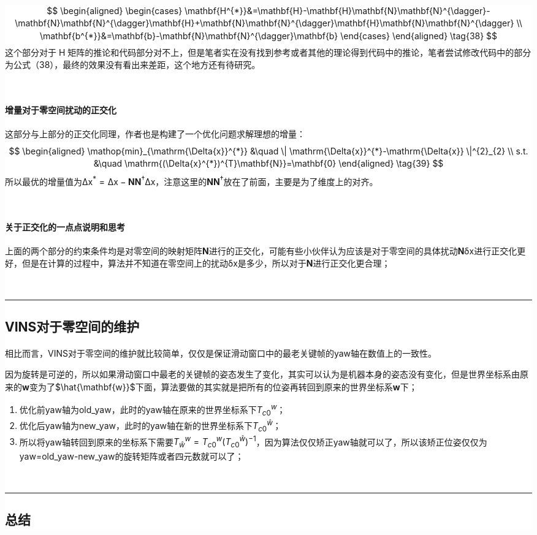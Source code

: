 $$
\begin{aligned}
\begin{cases}
\mathbf{H^{*}}&=\mathbf{H}-\mathbf{H}\mathbf{N}\mathbf{N}^{\dagger}-\mathbf{N}\mathbf{N}^{\dagger}\mathbf{H}+\mathbf{N}\mathbf{N}^{\dagger}\mathbf{H}\mathbf{N}\mathbf{N}^{\dagger} \\
\mathbf{b^{*}}&=\mathbf{b}-\mathbf{N}\mathbf{N}^{\dagger}\mathbf{b}
\end{cases}
\end{aligned} \tag{38}
$$
这个部分对于 H 矩阵的推论和代码部分对不上，但是笔者实在没有找到参考或者其他的理论得到代码中的推论，笔者尝试修改代码中的部分为公式（38），最终的效果没有看出来差距，这个地方还有待研究。

&nbsp;

#### 增量对于零空间扰动的正交化

这部分与上部分的正交化同理，作者也是构建了一个优化问题求解理想的增量：
$$
\begin{aligned}
\mathop{min}_{\mathrm{\Delta{x}}^{*}} &\quad \| \mathrm{\Delta{x}}^{*}-\mathrm{\Delta{x}} \|^{2}_{2} \\
s.t. &\quad \mathrm{(\Delta{x}^{*})^{T}\mathbf{N}}=\mathbf{0} 
\end{aligned} \tag{39}
$$
所以最优的增量值为$\mathrm{\Delta{x}^{*}}=\mathrm{\Delta{x}- \mathbf{N}\mathbf{N}^{\dagger} \Delta{x}}$，注意这里的$\mathbf{N}\mathbf{N}^{\dagger}$放在了前面，主要是为了维度上的对齐。

&nbsp;

#### 关于正交化的一点点说明和思考

上面的两个部分的约束条件均是对零空间的映射矩阵$\mathbf{N}$进行的正交化，可能有些小伙伴认为应该是对于零空间的具体扰动$\mathrm{\mathbf{N}\delta{x}}$进行正交化更好，但是在计算的过程中，算法并不知道在零空间上的扰动$\mathrm{\delta{x}}$是多少，所以对于$\mathbf{N}$进行正交化更合理；

&nbsp;

----

## VINS对于零空间的维护

相比而言，VINS对于零空间的维护就比较简单，仅仅是保证滑动窗口中的最老关键帧的yaw轴在数值上的一致性。

因为旋转是可逆的，所以如果滑动窗口中最老的关键帧的姿态发生了变化，其实可以认为是机器本身的姿态没有变化，但是世界坐标系由原来的$\mathbf{w}$变为了$\hat{\mathbf{w}}$下面，算法要做的其实就是把所有的位姿再转回到原来的世界坐标系$\mathbf{w}$下；

1. 优化前yaw轴为old_yaw，此时的yaw轴在原来的世界坐标系下$T_{c0}^{w}$；
2. 优化后yaw轴为new_yaw，此时的yaw轴在新的世界坐标系下$T_{c0}^{\hat{w}}$；
3. 所以将yaw轴转回到原来的坐标系下需要$T_{\hat{w}}^{w}=T_{c0}^{w} (T_{c0}^{\hat{w}})^{-1}$，因为算法仅仅矫正yaw轴就可以了，所以该矫正位姿仅仅为yaw=old_yaw-new_yaw的旋转矩阵或者四元数就可以了；

&nbsp;

----

## 总结
